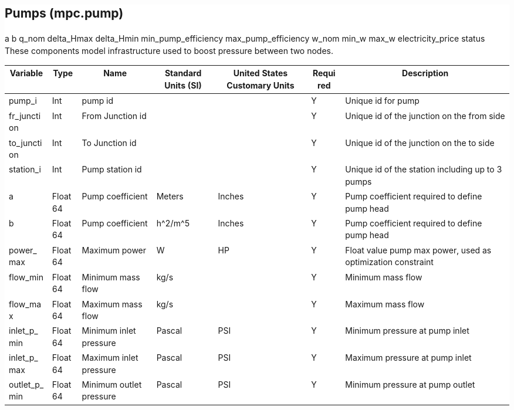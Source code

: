 ## Pumps (mpc.pump)
 a b q_nom delta_Hmax delta_Hmin min_pump_efficiency max_pump_efficiency w_nom min_w max_w electricity_price status
These components model infrastructure used to boost pressure between two nodes.

| Variable                       | Type    | Name                             | Standard Units (SI) | United States Customary Units | Required           | Description                                                                                                                                                                                                                                             |
| ------------------------------ | ------- | -------------------------------- | ------------------- | ----------------------------- | ------------------ | ------------------------------------------------------------------------------------------------------------------------------------------------------------------------------------------------------------------------------------------------------- |
| pump_i                             | Int     | pump id                    |                     |                               | Y | Unique id for pump                                                                                                                                                                                                                                |
| fr_junction                    | Int     | From Junction id                 |                     |                               | Y | Unique id of the junction on the from side                                                                                                                                                                                                              |
| to_junction                    | Int     | To Junction id                   |                     |                               | Y | Unique id of the junction on the to side                                                                                                                                                                                                                |
| station_i                    | Int | Pump station id        |                     |                               | Y | Unique id of the station including up to 3 pumps                                                                                                                                                                                                                               |
| a                    | Float64 | Pump coefficient        |    Meters                 |        Inches                       | Y | Pump coefficient required to define pump head                                                                                                                                                                                                                               |
| b                    | Float64 | Pump coefficient        |    h^2/m^5                 |        Inches                       | Y | Pump coefficient required to define pump head                                                                                                                                                                                                                               |
| power_max                      | Float64 | Maximum power                    | W                   | HP                            | Y | Float value pump max power, used as optimization constraint                                                                                                                                                                                       |
| flow_min                       | Float64 | Minimum mass flow                | kg/s                |                               | Y | Minimum mass flow                                                                                                                                                                                                                                       |
| flow_max                       | Float64 | Maximum mass flow                | kg/s                |                               | Y | Maximum mass flow                                                                                                                                                                                                                                       |
| inlet\_p\_min                    | Float64 | Minimum inlet pressure           | Pascal              | PSI                           | Y | Minimum pressure at pump inlet                                                                                                                                                                                                                    |
| inlet\_p\_max                    | Float64 | Maximum inlet pressure           | Pascal              | PSI                           | Y | Maximum pressure at pump inlet                                                                                                                                                                                                                    |
| outlet\_p\_min                   | Float64 | Minimum outlet pressure          | Pascal              | PSI                           | Y | Minimum pressure at pump outlet                                                                                                                                                                                                                   |